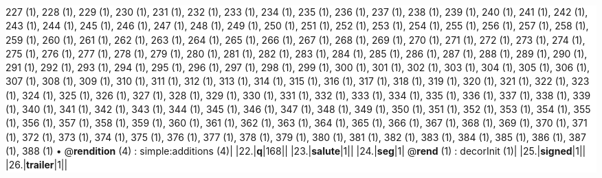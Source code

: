 227 (1), 228 (1), 229 (1), 230 (1), 231 (1), 232 (1), 233 (1), 234 (1), 235 (1), 236 (1), 237 (1), 238 (1), 239 (1), 240 (1), 241 (1), 242 (1), 243 (1), 244 (1), 245 (1), 246 (1), 247 (1), 248 (1), 249 (1), 250 (1), 251 (1), 252 (1), 253 (1), 254 (1), 255 (1), 256 (1), 257 (1), 258 (1), 259 (1), 260 (1), 261 (1), 262 (1), 263 (1), 264 (1), 265 (1), 266 (1), 267 (1), 268 (1), 269 (1), 270 (1), 271 (1), 272 (1), 273 (1), 274 (1), 275 (1), 276 (1), 277 (1), 278 (1), 279 (1), 280 (1), 281 (1), 282 (1), 283 (1), 284 (1), 285 (1), 286 (1), 287 (1), 288 (1), 289 (1), 290 (1), 291 (1), 292 (1), 293 (1), 294 (1), 295 (1), 296 (1), 297 (1), 298 (1), 299 (1), 300 (1), 301 (1), 302 (1), 303 (1), 304 (1), 305 (1), 306 (1), 307 (1), 308 (1), 309 (1), 310 (1), 311 (1), 312 (1), 313 (1), 314 (1), 315 (1), 316 (1), 317 (1), 318 (1), 319 (1), 320 (1), 321 (1), 322 (1), 323 (1), 324 (1), 325 (1), 326 (1), 327 (1), 328 (1), 329 (1), 330 (1), 331 (1), 332 (1), 333 (1), 334 (1), 335 (1), 336 (1), 337 (1), 338 (1), 339 (1), 340 (1), 341 (1), 342 (1), 343 (1), 344 (1), 345 (1), 346 (1), 347 (1), 348 (1), 349 (1), 350 (1), 351 (1), 352 (1), 353 (1), 354 (1), 355 (1), 356 (1), 357 (1), 358 (1), 359 (1), 360 (1), 361 (1), 362 (1), 363 (1), 364 (1), 365 (1), 366 (1), 367 (1), 368 (1), 369 (1), 370 (1), 371 (1), 372 (1), 373 (1), 374 (1), 375 (1), 376 (1), 377 (1), 378 (1), 379 (1), 380 (1), 381 (1), 382 (1), 383 (1), 384 (1), 385 (1), 386 (1), 387 (1), 388 (1)  •  @__rendition__ (4) : simple:additions (4)|
|22.|__q__|168||
|23.|__salute__|1||
|24.|__seg__|1| @__rend__ (1) : decorInit (1)|
|25.|__signed__|1||
|26.|__trailer__|1||
